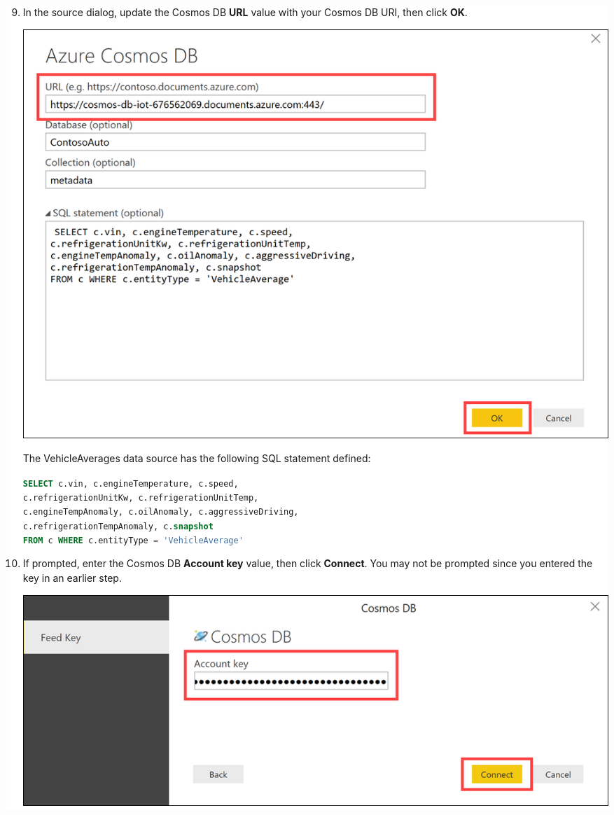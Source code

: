 9. In the source dialog, update the Cosmos DB **URL** value with your Cosmos DB URI, then click **OK**.

   ![The VehicleAverages source dialog is displayed.](media/pbi-queries-vehicleaverages-source-dialog.png 'Trips source dialog')

   The VehicleAverages data source has the following SQL statement defined:

   ```sql
   SELECT c.vin, c.engineTemperature, c.speed,
   c.refrigerationUnitKw, c.refrigerationUnitTemp,
   c.engineTempAnomaly, c.oilAnomaly, c.aggressiveDriving,
   c.refrigerationTempAnomaly, c.snapshot
   FROM c WHERE c.entityType = 'VehicleAverage'
   ```

10. If prompted, enter the Cosmos DB **Account key** value, then click **Connect**. You may not be prompted since you entered the key in an earlier step.

    ![The Cosmos DB account key dialog is displayed.](media/pbi-queries-trips-source-dialog-account-key.png 'Cosmos DB account key dialog')
